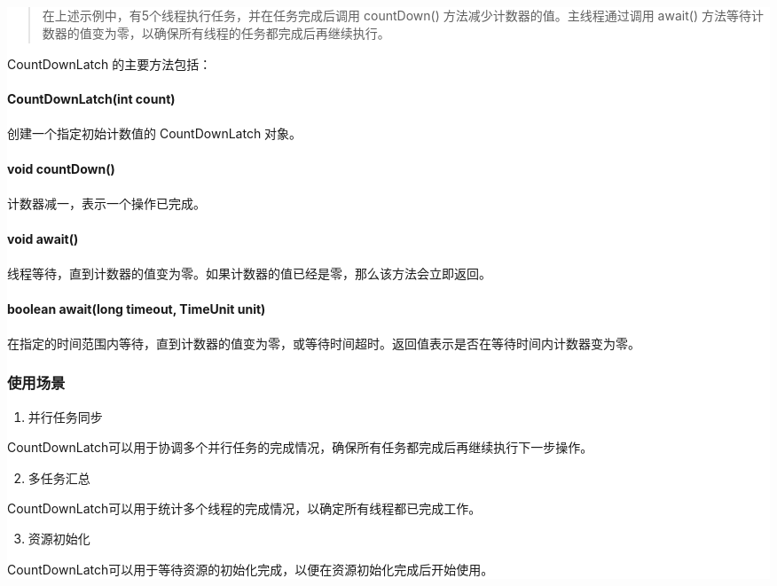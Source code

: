 > 在上述示例中，有5个线程执行任务，并在任务完成后调用 countDown() 方法减少计数器的值。主线程通过调用 await() 方法等待计数器的值变为零，以确保所有线程的任务都完成后再继续执行。

CountDownLatch 的主要方法包括：

#### CountDownLatch(int count)

创建一个指定初始计数值的 CountDownLatch 对象。

#### void countDown()

计数器减一，表示一个操作已完成。

#### void await()

线程等待，直到计数器的值变为零。如果计数器的值已经是零，那么该方法会立即返回。

#### boolean await(long timeout, TimeUnit unit)

在指定的时间范围内等待，直到计数器的值变为零，或等待时间超时。返回值表示是否在等待时间内计数器变为零。

### 使用场景

1. 并行任务同步

CountDownLatch可以用于协调多个并行任务的完成情况，确保所有任务都完成后再继续执行下一步操作。

2. 多任务汇总

CountDownLatch可以用于统计多个线程的完成情况，以确定所有线程都已完成工作。

3. 资源初始化

CountDownLatch可以用于等待资源的初始化完成，以便在资源初始化完成后开始使用。
